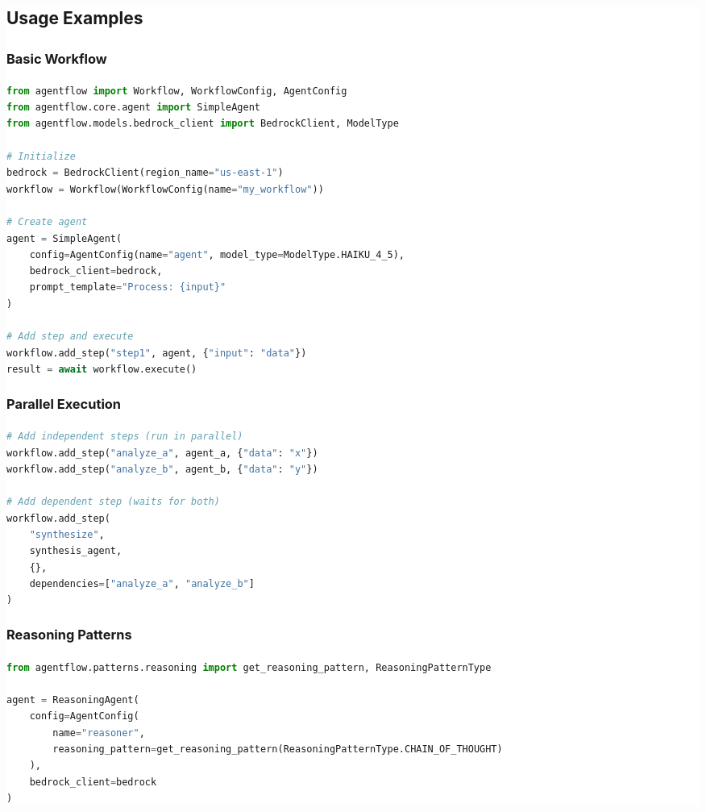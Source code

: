 ## Usage Examples

### Basic Workflow

```python
from agentflow import Workflow, WorkflowConfig, AgentConfig
from agentflow.core.agent import SimpleAgent
from agentflow.models.bedrock_client import BedrockClient, ModelType

# Initialize
bedrock = BedrockClient(region_name="us-east-1")
workflow = Workflow(WorkflowConfig(name="my_workflow"))

# Create agent
agent = SimpleAgent(
    config=AgentConfig(name="agent", model_type=ModelType.HAIKU_4_5),
    bedrock_client=bedrock,
    prompt_template="Process: {input}"
)

# Add step and execute
workflow.add_step("step1", agent, {"input": "data"})
result = await workflow.execute()
```

### Parallel Execution

```python
# Add independent steps (run in parallel)
workflow.add_step("analyze_a", agent_a, {"data": "x"})
workflow.add_step("analyze_b", agent_b, {"data": "y"})

# Add dependent step (waits for both)
workflow.add_step(
    "synthesize",
    synthesis_agent,
    {},
    dependencies=["analyze_a", "analyze_b"]
)
```

### Reasoning Patterns

```python
from agentflow.patterns.reasoning import get_reasoning_pattern, ReasoningPatternType

agent = ReasoningAgent(
    config=AgentConfig(
        name="reasoner",
        reasoning_pattern=get_reasoning_pattern(ReasoningPatternType.CHAIN_OF_THOUGHT)
    ),
    bedrock_client=bedrock
)
```
